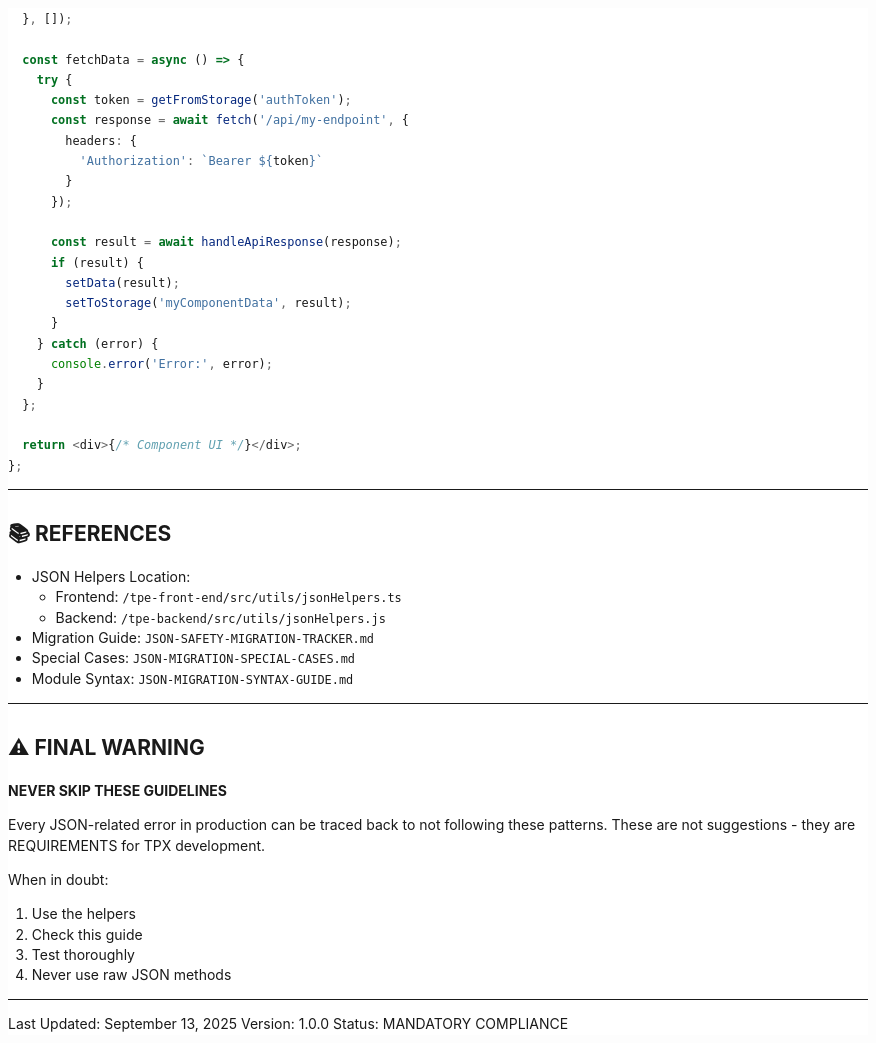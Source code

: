 ```typescript
  }, []);
  
  const fetchData = async () => {
    try {
      const token = getFromStorage('authToken');
      const response = await fetch('/api/my-endpoint', {
        headers: {
          'Authorization': `Bearer ${token}`
        }
      });
      
      const result = await handleApiResponse(response);
      if (result) {
        setData(result);
        setToStorage('myComponentData', result);
      }
    } catch (error) {
      console.error('Error:', error);
    }
  };
  
  return <div>{/* Component UI */}</div>;
};
```

---

## 📚 REFERENCES

- JSON Helpers Location:
  - Frontend: `/tpe-front-end/src/utils/jsonHelpers.ts`
  - Backend: `/tpe-backend/src/utils/jsonHelpers.js`
- Migration Guide: `JSON-SAFETY-MIGRATION-TRACKER.md`
- Special Cases: `JSON-MIGRATION-SPECIAL-CASES.md`
- Module Syntax: `JSON-MIGRATION-SYNTAX-GUIDE.md`

---

## ⚠️ FINAL WARNING

**NEVER SKIP THESE GUIDELINES**

Every JSON-related error in production can be traced back to not following these patterns. These are not suggestions - they are REQUIREMENTS for TPX development.

When in doubt:
1. Use the helpers
2. Check this guide
3. Test thoroughly
4. Never use raw JSON methods

---
Last Updated: September 13, 2025
Version: 1.0.0
Status: MANDATORY COMPLIANCE